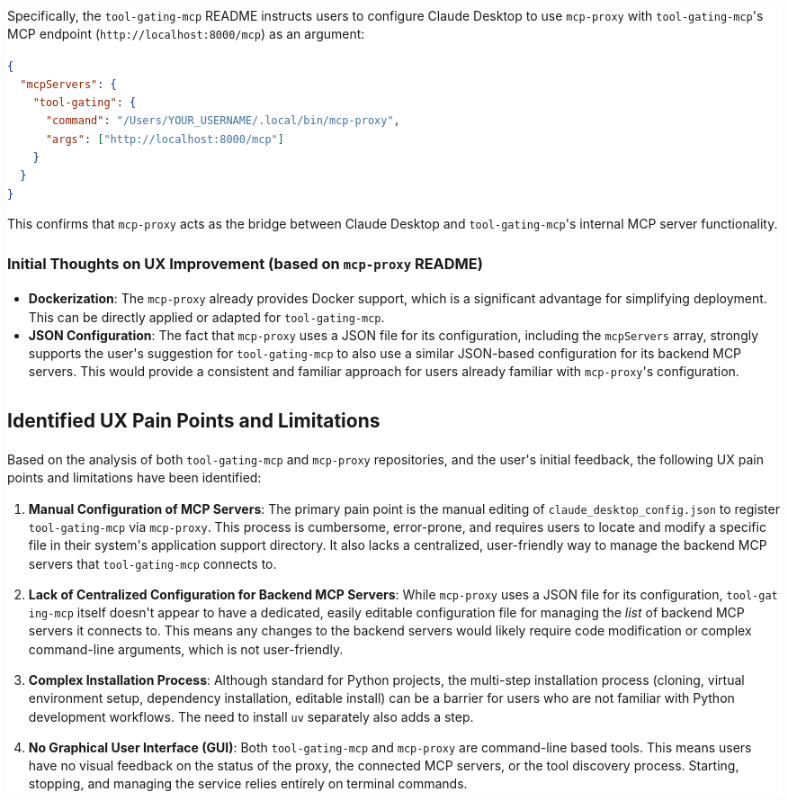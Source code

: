 Specifically, the `tool-gating-mcp` README instructs users to configure Claude Desktop to use `mcp-proxy` with `tool-gating-mcp`'s MCP endpoint (`http://localhost:8000/mcp`) as an argument:

```json
{
  "mcpServers": {
    "tool-gating": {
      "command": "/Users/YOUR_USERNAME/.local/bin/mcp-proxy",
      "args": ["http://localhost:8000/mcp"]
    }
  }
}
```

This confirms that `mcp-proxy` acts as the bridge between Claude Desktop and `tool-gating-mcp`'s internal MCP server functionality.

### Initial Thoughts on UX Improvement (based on `mcp-proxy` README)

*   **Dockerization**: The `mcp-proxy` already provides Docker support, which is a significant advantage for simplifying deployment. This can be directly applied or adapted for `tool-gating-mcp`.
*   **JSON Configuration**: The fact that `mcp-proxy` uses a JSON file for its configuration, including the `mcpServers` array, strongly supports the user's suggestion for `tool-gating-mcp` to also use a similar JSON-based configuration for its backend MCP servers. This would provide a consistent and familiar approach for users already familiar with `mcp-proxy`'s configuration.




## Identified UX Pain Points and Limitations

Based on the analysis of both `tool-gating-mcp` and `mcp-proxy` repositories, and the user's initial feedback, the following UX pain points and limitations have been identified:

1.  **Manual Configuration of MCP Servers**: The primary pain point is the manual editing of `claude_desktop_config.json` to register `tool-gating-mcp` via `mcp-proxy`. This process is cumbersome, error-prone, and requires users to locate and modify a specific file in their system's application support directory. It also lacks a centralized, user-friendly way to manage the backend MCP servers that `tool-gating-mcp` connects to.

2.  **Lack of Centralized Configuration for Backend MCP Servers**: While `mcp-proxy` uses a JSON file for its configuration, `tool-gating-mcp` itself doesn't appear to have a dedicated, easily editable configuration file for managing the *list* of backend MCP servers it connects to. This means any changes to the backend servers would likely require code modification or complex command-line arguments, which is not user-friendly.

3.  **Complex Installation Process**: Although standard for Python projects, the multi-step installation process (cloning, virtual environment setup, dependency installation, editable install) can be a barrier for users who are not familiar with Python development workflows. The need to install `uv` separately also adds a step.

4.  **No Graphical User Interface (GUI)**: Both `tool-gating-mcp` and `mcp-proxy` are command-line based tools. This means users have no visual feedback on the status of the proxy, the connected MCP servers, or the tool discovery process. Starting, stopping, and managing the service relies entirely on terminal commands.
